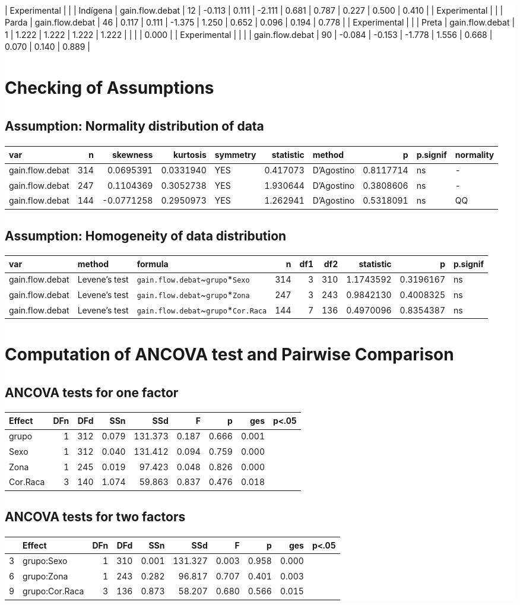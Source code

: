 | Experimental |      |        | Indígena | gain.flow.debat |  12 | -0.113 |  0.111 | -2.111 |  0.681 | 0.787 | 0.227 | 0.500 | 0.410 |
| Experimental |      |        | Parda    | gain.flow.debat |  46 |  0.117 |  0.111 | -1.375 |  1.250 | 0.652 | 0.096 | 0.194 | 0.778 |
| Experimental |      |        | Preta    | gain.flow.debat |   1 |  1.222 |  1.222 |  1.222 |  1.222 |       |       |       | 0.000 |
| Experimental |      |        |          | gain.flow.debat |  90 | -0.084 | -0.153 | -1.778 |  1.556 | 0.668 | 0.070 | 0.140 | 0.889 |

# Checking of Assumptions

## Assumption: Normality distribution of data

| var             |   n |   skewness |  kurtosis | symmetry | statistic | method     |         p | p.signif | normality |
|:----------------|----:|-----------:|----------:|:---------|----------:|:-----------|----------:|:---------|:----------|
| gain.flow.debat | 314 |  0.0695391 | 0.0331940 | YES      |  0.417073 | D’Agostino | 0.8117714 | ns       | \-        |
| gain.flow.debat | 247 |  0.1104369 | 0.3052738 | YES      |  1.930644 | D’Agostino | 0.3808606 | ns       | \-        |
| gain.flow.debat | 144 | -0.0771258 | 0.2950973 | YES      |  1.262941 | D’Agostino | 0.5318091 | ns       | QQ        |

## Assumption: Homogeneity of data distribution

| var             | method        | formula                               |   n | df1 | df2 | statistic |         p | p.signif |
|:----------------|:--------------|:--------------------------------------|----:|----:|----:|----------:|----------:|:---------|
| gain.flow.debat | Levene’s test | `gain.flow.debat`~`grupo`\*`Sexo`     | 314 |   3 | 310 | 1.1743592 | 0.3196167 | ns       |
| gain.flow.debat | Levene’s test | `gain.flow.debat`~`grupo`\*`Zona`     | 247 |   3 | 243 | 0.9842130 | 0.4008325 | ns       |
| gain.flow.debat | Levene’s test | `gain.flow.debat`~`grupo`\*`Cor.Raca` | 144 |   7 | 136 | 0.4970096 | 0.8354387 | ns       |

# Computation of ANCOVA test and Pairwise Comparison

## ANCOVA tests for one factor

| Effect   | DFn | DFd |   SSn |     SSd |     F |     p |   ges | p\<.05 |
|:---------|----:|----:|------:|--------:|------:|------:|------:|:-------|
| grupo    |   1 | 312 | 0.079 | 131.373 | 0.187 | 0.666 | 0.001 |        |
| Sexo     |   1 | 312 | 0.040 | 131.412 | 0.094 | 0.759 | 0.000 |        |
| Zona     |   1 | 245 | 0.019 |  97.423 | 0.048 | 0.826 | 0.000 |        |
| Cor.Raca |   3 | 140 | 1.074 |  59.863 | 0.837 | 0.476 | 0.018 |        |

## ANCOVA tests for two factors

|     | Effect         | DFn | DFd |   SSn |     SSd |     F |     p |   ges | p\<.05 |
|:----|:---------------|----:|----:|------:|--------:|------:|------:|------:|:-------|
| 3   | grupo:Sexo     |   1 | 310 | 0.001 | 131.327 | 0.003 | 0.958 | 0.000 |        |
| 6   | grupo:Zona     |   1 | 243 | 0.282 |  96.817 | 0.707 | 0.401 | 0.003 |        |
| 9   | grupo:Cor.Raca |   3 | 136 | 0.873 |  58.207 | 0.680 | 0.566 | 0.015 |        |
